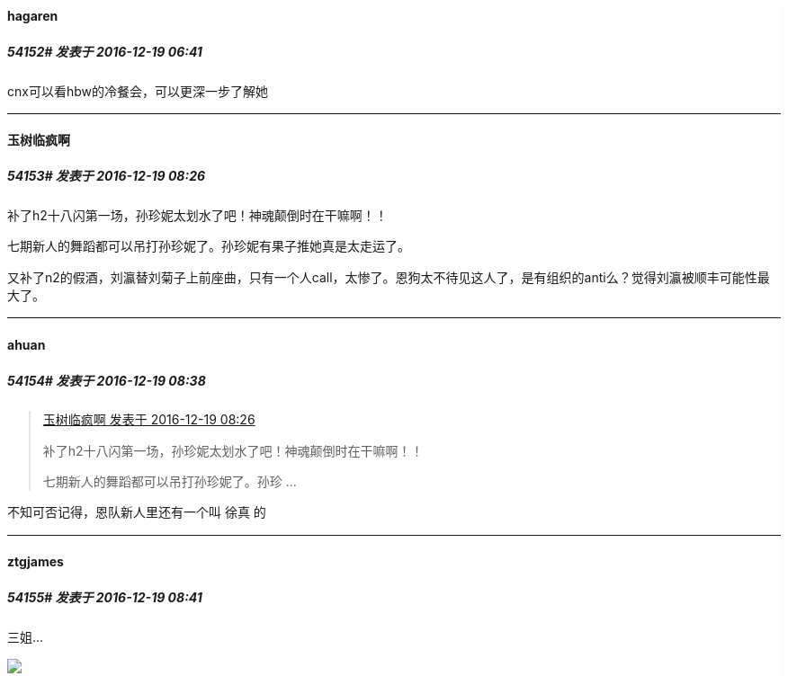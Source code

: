 ####  hagaren  
##### 54152#       发表于 2016-12-19 06:41




cnx可以看hbw的冷餐会，可以更深一步了解她







-----

####  玉树临疯啊  
##### 54153#       发表于 2016-12-19 08:26




补了h2十八闪第一场，孙珍妮太划水了吧！神魂颠倒时在干嘛啊！！

七期新人的舞蹈都可以吊打孙珍妮了。孙珍妮有果子推她真是太走运了。


又补了n2的假酒，刘瀛替刘菊子上前座曲，只有一个人call，太惨了。恩狗太不待见这人了，是有组织的anti么？觉得刘瀛被顺丰可能性最大了。







-----

####  ahuan  
##### 54154#       发表于 2016-12-19 08:38



<blockquote><a href="httphttps://bbs.saraba1st.com/2b/forum.php?mod=redirect&amp;goto=findpost&amp;pid=34527668&amp;ptid=1105387" target="_blank">玉树临疯啊 发表于 2016-12-19 08:26</a>

补了h2十八闪第一场，孙珍妮太划水了吧！神魂颠倒时在干嘛啊！！

七期新人的舞蹈都可以吊打孙珍妮了。孙珍 ...</blockquote>
不知可否记得，恩队新人里还有一个叫 徐真 的







-----

####  ztgjames  
##### 54155#       发表于 2016-12-19 08:41




三姐...

<img src="http://ww3.sinaimg.cn/mw690/52e9f246gw1favsuvsdfbj20hs0vk77h.jpg" referrerpolicy="no-referrer">
